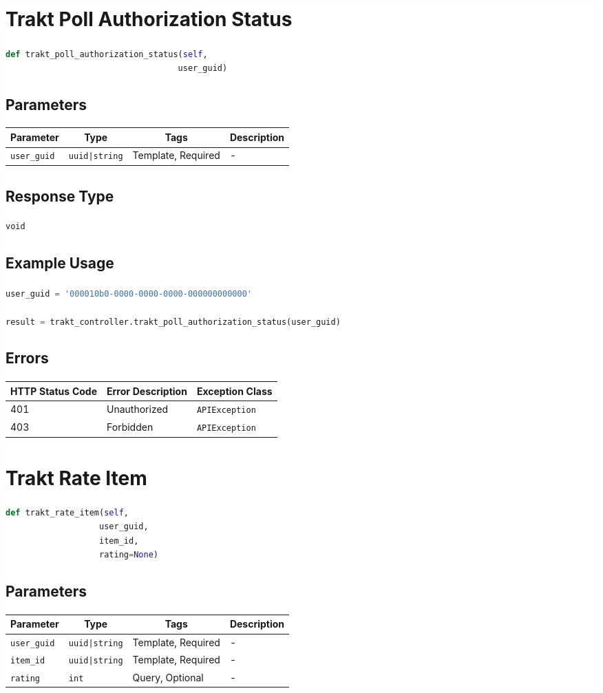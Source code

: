
# Trakt Poll Authorization Status

```python
def trakt_poll_authorization_status(self,
                                   user_guid)
```

## Parameters

| Parameter | Type | Tags | Description |
|  --- | --- | --- | --- |
| `user_guid` | `uuid\|string` | Template, Required | - |

## Response Type

`void`

## Example Usage

```python
user_guid = '000010b0-0000-0000-0000-000000000000'

result = trakt_controller.trakt_poll_authorization_status(user_guid)
```

## Errors

| HTTP Status Code | Error Description | Exception Class |
|  --- | --- | --- |
| 401 | Unauthorized | `APIException` |
| 403 | Forbidden | `APIException` |


# Trakt Rate Item

```python
def trakt_rate_item(self,
                   user_guid,
                   item_id,
                   rating=None)
```

## Parameters

| Parameter | Type | Tags | Description |
|  --- | --- | --- | --- |
| `user_guid` | `uuid\|string` | Template, Required | - |
| `item_id` | `uuid\|string` | Template, Required | - |
| `rating` | `int` | Query, Optional | - |

